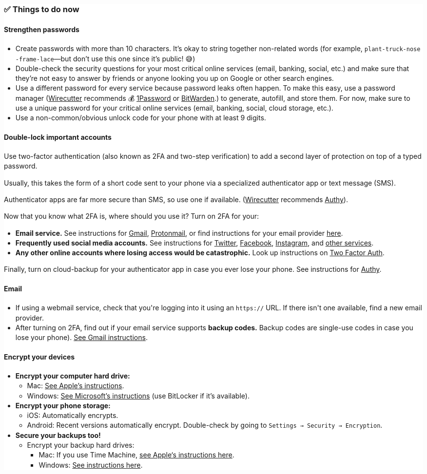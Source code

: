 ### ✅ Things to do now

#### Strengthen passwords

- Create passwords with more than 10 characters. It’s okay to string together non-related words (for example, `plant-truck-nose-frame-lace`—but don’t use this one since it’s public! 😅)
- Double-check the security questions for your most critical online services (email, banking, social, etc.) and make sure that they’re not easy to answer by friends or anyone looking you up on Google or other search engines.
- Use a different password for every service because password leaks often happen. To make this easy, use a password manager ([Wirecutter](https://www.nytimes.com/wirecutter/reviews/best-password-managers/) recommends 💰 [1Password](https://1password.com/) or [BitWarden](https://bitwarden.com/).) to generate, autofill, and store them. For now, make sure to use a unique password for your critical online services (email, banking, social, cloud storage, etc.).
- Use a non-common/obvious unlock code for your phone with at least 9 digits.

#### Double-lock important accounts

Use two-factor authentication (also known as 2FA and two-step verification) to add a second layer of protection on top of a typed password.

Usually, this takes the form of a short code sent to your phone via a specialized authenticator app or text message (SMS).

Authenticator apps are far more secure than SMS, so use one if available. ([Wirecutter](https://www.nytimes.com/wirecutter/reviews/best-two-factor-authentication-app/) recommends [Authy](https://authy.com/)).

Now that you know what 2FA is, where should you use it? Turn on 2FA for your:

- **Email service.** See instructions for [Gmail](https://support.google.com/accounts/answer/185839?hl=en), [Protonmail](https://protonmail.com/support/knowledge-base/two-factor-authentication/), or find instructions for your email provider [here](https://twofactorauth.org/#email).
- **Frequently used social media accounts.** See instructions for [Twitter](https://help.twitter.com/en/managing-your-account/two-factor-authentication), [Facebook](https://www.facebook.com/help/148233965247823/), [Instagram](https://help.instagram.com/566810106808145), and [other services](https://2fa.directory/#social).
- **Any other online accounts where losing access would be catastrophic.** Look up instructions on [Two Factor Auth](https://2fa.directory/).

Finally, turn on cloud-backup for your authenticator app in case you ever lose your phone. See instructions for [Authy](https://authy.com/features/backup/).

#### Email

- If using a webmail service, check that you're logging into it using an `https://` URL. If there isn't one available, find a new email provider.
- After turning on 2FA, find out if your email service supports **backup codes.** Backup codes are single-use codes in case you lose your phone). [See Gmail instructions](https://support.google.com/accounts/answer/1187538?hl=en).

#### Encrypt your devices

- **Encrypt your computer hard drive:**
  - Mac: [See Apple’s instructions](https://support.apple.com/en-us/HT204837).
  - Windows: [See Microsoft’s instructions](https://support.microsoft.com/en-us/windows/device-encryption-in-windows-10-ad5dcf4b-dbe0-2331-228f-7925c2a3012d) (use BitLocker if it’s available).
- **Encrypt your phone storage:**
  - iOS: Automatically encrypts.
  - Android: Recent versions automatically encrypt. Double-check by going to `Settings → Security → Encryption`.
- **Secure your backups too!**
  - Encrypt your backup hard drives:
    - Mac: If you use Time Machine, [see Apple‘s instructions here](https://support.apple.com/en-ca/guide/mac-help/mh21241/mac).
    - Windows: [See instructions here](https://techjury.net/blog/how-to-encrypt-your-hard-drive/).
